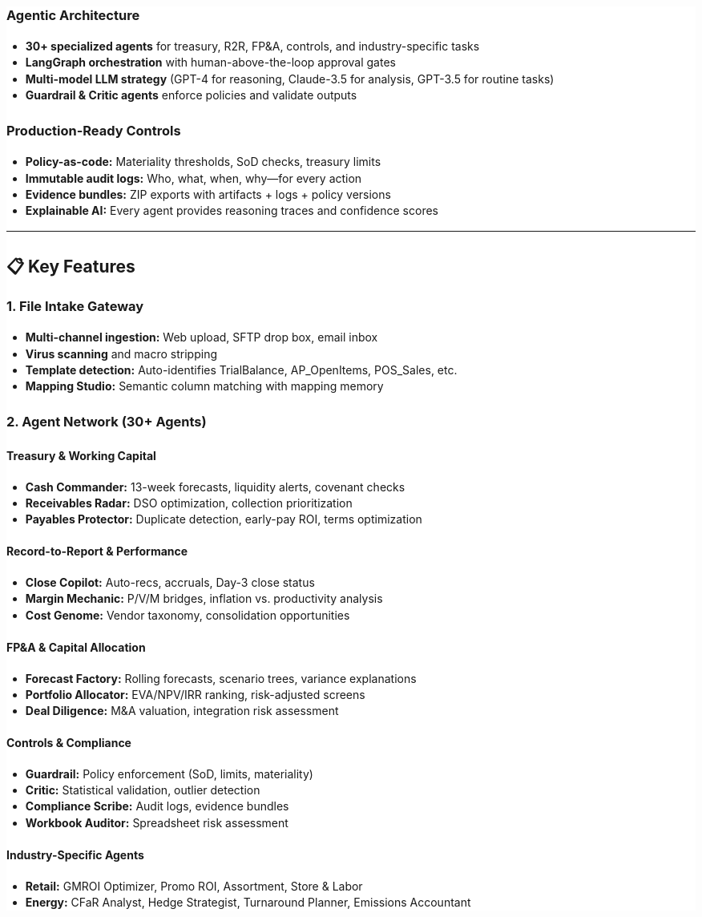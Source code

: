 ### Agentic Architecture
- **30+ specialized agents** for treasury, R2R, FP&A, controls, and industry-specific tasks
- **LangGraph orchestration** with human-above-the-loop approval gates
- **Multi-model LLM strategy** (GPT-4 for reasoning, Claude-3.5 for analysis, GPT-3.5 for routine tasks)
- **Guardrail & Critic agents** enforce policies and validate outputs

### Production-Ready Controls
- **Policy-as-code:** Materiality thresholds, SoD checks, treasury limits
- **Immutable audit logs:** Who, what, when, why—for every action
- **Evidence bundles:** ZIP exports with artifacts + logs + policy versions
- **Explainable AI:** Every agent provides reasoning traces and confidence scores

---

## 📋 Key Features

### 1. File Intake Gateway
- **Multi-channel ingestion:** Web upload, SFTP drop box, email inbox
- **Virus scanning** and macro stripping
- **Template detection:** Auto-identifies TrialBalance, AP_OpenItems, POS_Sales, etc.
- **Mapping Studio:** Semantic column matching with mapping memory

### 2. Agent Network (30+ Agents)

#### Treasury & Working Capital
- **Cash Commander:** 13-week forecasts, liquidity alerts, covenant checks
- **Receivables Radar:** DSO optimization, collection prioritization
- **Payables Protector:** Duplicate detection, early-pay ROI, terms optimization

#### Record-to-Report & Performance
- **Close Copilot:** Auto-recs, accruals, Day-3 close status
- **Margin Mechanic:** P/V/M bridges, inflation vs. productivity analysis
- **Cost Genome:** Vendor taxonomy, consolidation opportunities

#### FP&A & Capital Allocation
- **Forecast Factory:** Rolling forecasts, scenario trees, variance explanations
- **Portfolio Allocator:** EVA/NPV/IRR ranking, risk-adjusted screens
- **Deal Diligence:** M&A valuation, integration risk assessment

#### Controls & Compliance
- **Guardrail:** Policy enforcement (SoD, limits, materiality)
- **Critic:** Statistical validation, outlier detection
- **Compliance Scribe:** Audit logs, evidence bundles
- **Workbook Auditor:** Spreadsheet risk assessment

#### Industry-Specific Agents
- **Retail:** GMROI Optimizer, Promo ROI, Assortment, Store & Labor
- **Energy:** CFaR Analyst, Hedge Strategist, Turnaround Planner, Emissions Accountant

